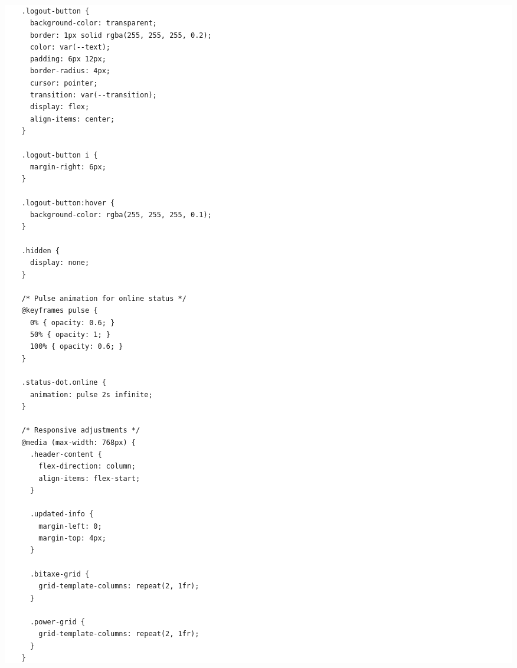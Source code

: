         .logout-button {
          background-color: transparent;
          border: 1px solid rgba(255, 255, 255, 0.2);
          color: var(--text);
          padding: 6px 12px;
          border-radius: 4px;
          cursor: pointer;
          transition: var(--transition);
          display: flex;
          align-items: center;
        }
        
        .logout-button i {
          margin-right: 6px;
        }
        
        .logout-button:hover {
          background-color: rgba(255, 255, 255, 0.1);
        }
        
        .hidden {
          display: none;
        }
        
        /* Pulse animation for online status */
        @keyframes pulse {
          0% { opacity: 0.6; }
          50% { opacity: 1; }
          100% { opacity: 0.6; }
        }
        
        .status-dot.online {
          animation: pulse 2s infinite;
        }
        
        /* Responsive adjustments */
        @media (max-width: 768px) {
          .header-content {
            flex-direction: column;
            align-items: flex-start;
          }
          
          .updated-info {
            margin-left: 0;
            margin-top: 4px;
          }
          
          .bitaxe-grid {
            grid-template-columns: repeat(2, 1fr);
          }
          
          .power-grid {
            grid-template-columns: repeat(2, 1fr);
          }
        }
        